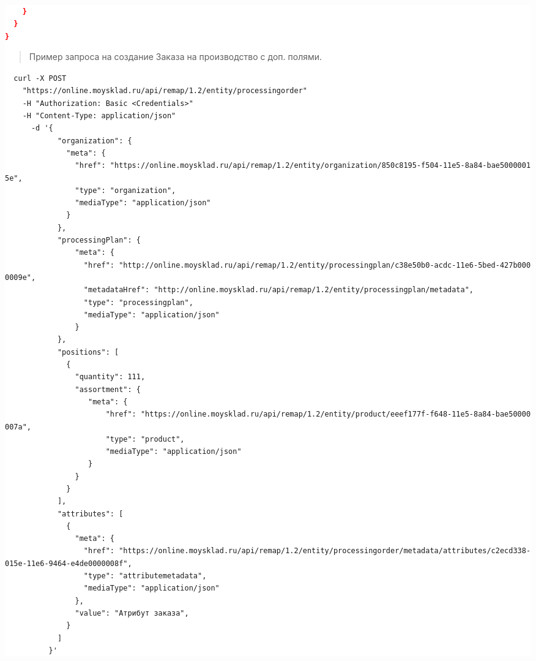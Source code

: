 ```json
    }
  }
}

```

> Пример запроса на создание Заказа на производство с доп. полями.

```shell
  curl -X POST
    "https://online.moysklad.ru/api/remap/1.2/entity/processingorder"
    -H "Authorization: Basic <Credentials>"
    -H "Content-Type: application/json"
      -d '{
            "organization": {
              "meta": {
                "href": "https://online.moysklad.ru/api/remap/1.2/entity/organization/850c8195-f504-11e5-8a84-bae50000015e",
                "type": "organization",
                "mediaType": "application/json"
              }
            },
            "processingPlan": {
                "meta": {
                  "href": "http://online.moysklad.ru/api/remap/1.2/entity/processingplan/c38e50b0-acdc-11e6-5bed-427b0000009e",
                  "metadataHref": "http://online.moysklad.ru/api/remap/1.2/entity/processingplan/metadata",
                  "type": "processingplan",
                  "mediaType": "application/json"
                }
            },
            "positions": [
              {
                "quantity": 111,
                "assortment": {
                   "meta": {
                       "href": "https://online.moysklad.ru/api/remap/1.2/entity/product/eeef177f-f648-11e5-8a84-bae50000007a",
                       "type": "product",
                       "mediaType": "application/json"
                   }
                }
              }
            ],
            "attributes": [
              {
                "meta": {
                  "href": "https://online.moysklad.ru/api/remap/1.2/entity/processingorder/metadata/attributes/c2ecd338-015e-11e6-9464-e4de0000008f",
                  "type": "attributemetadata",
                  "mediaType": "application/json"
                },
                "value": "Атрибут заказа",
              }
            ]
          }'  
```
